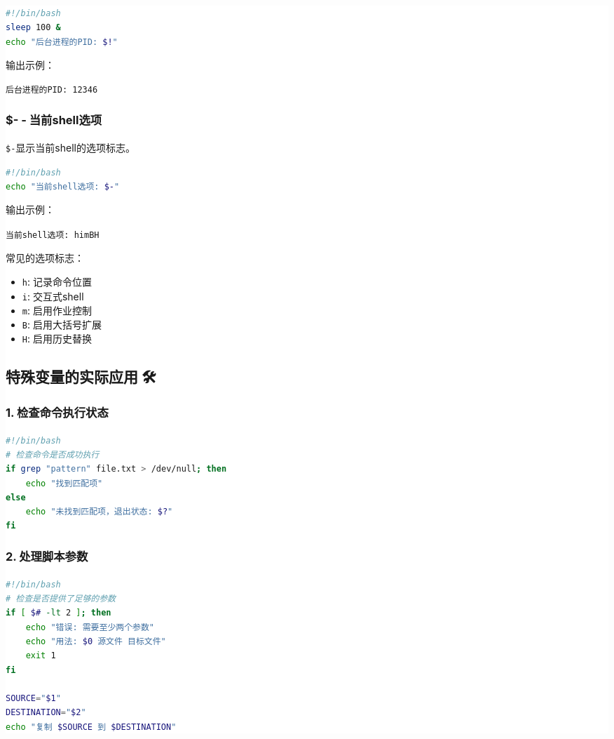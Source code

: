 ```bash
#!/bin/bash
sleep 100 &
echo "后台进程的PID: $!"
```

输出示例：
```
后台进程的PID: 12346
```

### $- - 当前shell选项

`$-`显示当前shell的选项标志。

```bash
#!/bin/bash
echo "当前shell选项: $-"
```

输出示例：
```
当前shell选项: himBH
```

常见的选项标志：
- `h`: 记录命令位置
- `i`: 交互式shell
- `m`: 启用作业控制
- `B`: 启用大括号扩展
- `H`: 启用历史替换

## 特殊变量的实际应用 🛠️

### 1. 检查命令执行状态

```bash
#!/bin/bash
# 检查命令是否成功执行
if grep "pattern" file.txt > /dev/null; then
    echo "找到匹配项"
else
    echo "未找到匹配项，退出状态: $?"
fi
```

### 2. 处理脚本参数

```bash
#!/bin/bash
# 检查是否提供了足够的参数
if [ $# -lt 2 ]; then
    echo "错误: 需要至少两个参数"
    echo "用法: $0 源文件 目标文件"
    exit 1
fi

SOURCE="$1"
DESTINATION="$2"
echo "复制 $SOURCE 到 $DESTINATION"
```
